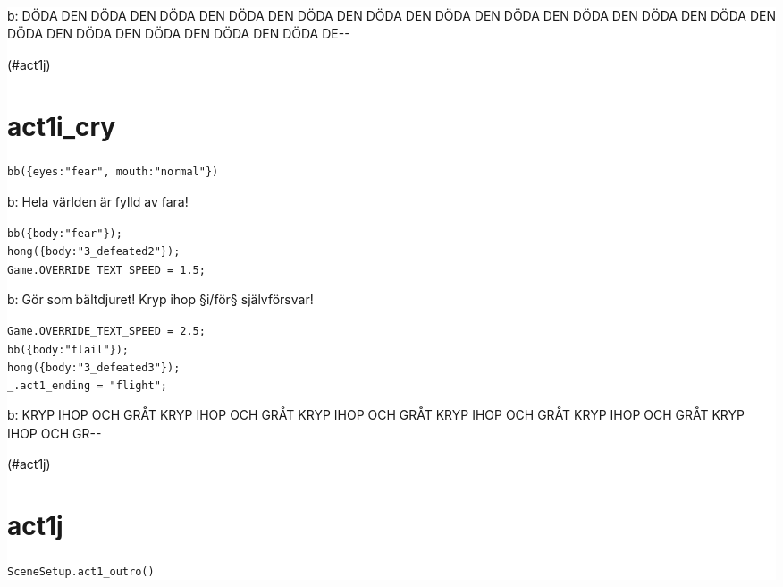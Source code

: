 b: DÖDA DEN DÖDA DEN DÖDA DEN DÖDA DEN DÖDA DEN DÖDA DEN DÖDA DEN DÖDA DEN DÖDA DEN DÖDA DEN DÖDA DEN DÖDA DEN DÖDA DEN DÖDA DEN DÖDA DEN DÖDA DE--

(#act1j)

# act1i_cry

`bb({eyes:"fear", mouth:"normal"})`

b: Hela världen är fylld av fara!

```
bb({body:"fear"});
hong({body:"3_defeated2"});
Game.OVERRIDE_TEXT_SPEED = 1.5;
```

b: Gör som bältdjuret! Kryp ihop §i/för§ självförsvar!

```
Game.OVERRIDE_TEXT_SPEED = 2.5;
bb({body:"flail"});
hong({body:"3_defeated3"});
_.act1_ending = "flight";
```

b: KRYP IHOP OCH GRÅT KRYP IHOP OCH GRÅT KRYP IHOP OCH GRÅT KRYP IHOP OCH GRÅT KRYP IHOP OCH GRÅT KRYP IHOP OCH GR-- 

(#act1j)

# act1j

`SceneSetup.act1_outro()`
